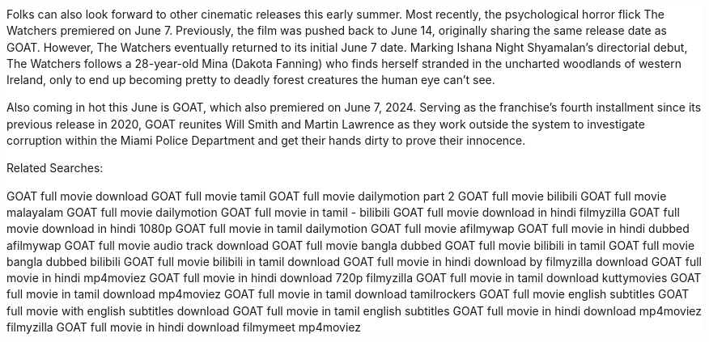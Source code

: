 Folks can also look forward to other cinematic releases this early summer. Most recently, the psychological horror flick The Watchers premiered on June 7. Previously, the film was pushed back to June 14, originally sharing the same release date as GOAT. However, The Watchers eventually returned to its initial June 7 date. Marking Ishana Night Shyamalan’s directorial debut, The Watchers follows a 28-year-old Mina (Dakota Fanning) who finds herself stranded in the uncharted woodlands of western Ireland, only to end up becoming pretty to deadly forest creatures the human eye can’t see.

Also coming in hot this June is GOAT, which also premiered on June 7, 2024. Serving as the franchise’s fourth installment since its previous release in 2020, GOAT reunites Will Smith and Martin Lawrence as they work outside the system to investigate corruption within the Miami Police Department and get their hands dirty to prove their innocence.


Related Searches:

GOAT full movie download
GOAT full movie tamil
GOAT full movie dailymotion part 2
GOAT full movie bilibili
GOAT full movie malayalam
GOAT full movie dailymotion
GOAT full movie in tamil - bilibili
GOAT full movie download in hindi filmyzilla
GOAT full movie download in hindi 1080p
GOAT full movie in tamil dailymotion
GOAT full movie afilmywap
GOAT full movie in hindi dubbed afilmywap
GOAT full movie audio track download
GOAT full movie bangla dubbed
GOAT full movie bilibili in tamil
GOAT full movie bangla dubbed bilibili
GOAT full movie bilibili in tamil download
GOAT full movie in hindi download by filmyzilla
download GOAT full movie in hindi mp4moviez
GOAT full movie in hindi download 720p filmyzilla
GOAT full movie in tamil download kuttymovies
GOAT full movie in tamil download mp4moviez
GOAT full movie in tamil download tamilrockers
GOAT full movie english subtitles
GOAT full movie with english subtitles download
GOAT full movie in tamil english subtitles
GOAT full movie in hindi download mp4moviez filmyzilla
GOAT full movie in hindi download filmymeet mp4moviez
